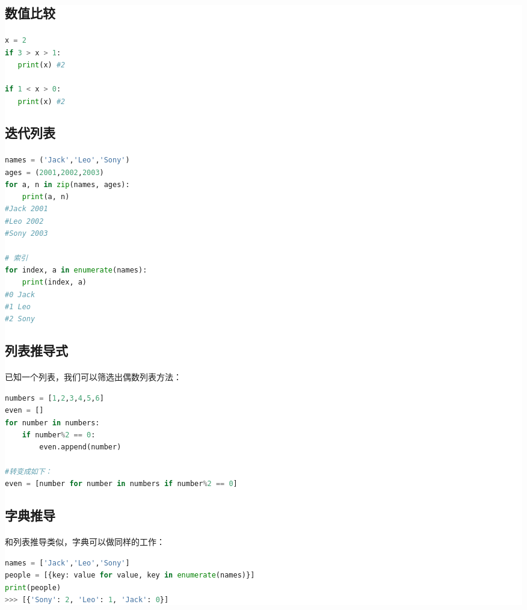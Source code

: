 ## 数值比较
```python
x = 2
if 3 > x > 1:
   print(x) #2

if 1 < x > 0:
   print(x) #2
```

## 迭代列表

```python
names = ('Jack','Leo','Sony')
ages = (2001,2002,2003)
for a, n in zip(names, ages):
    print(a, n)
#Jack 2001
#Leo 2002
#Sony 2003

# 索引
for index, a in enumerate(names):
    print(index, a)
#0 Jack
#1 Leo
#2 Sony
```

## 列表推导式

已知一个列表，我们可以筛选出偶数列表方法：

```python
numbers = [1,2,3,4,5,6]
even = []
for number in numbers:
    if number%2 == 0:
        even.append(number)

#转变成如下：
even = [number for number in numbers if number%2 == 0]
```

## 字典推导

和列表推导类似，字典可以做同样的工作：

```python
names = ['Jack','Leo','Sony']
people = [{key: value for value, key in enumerate(names)}]
print(people)
>>> [{'Sony': 2, 'Leo': 1, 'Jack': 0}]
```
